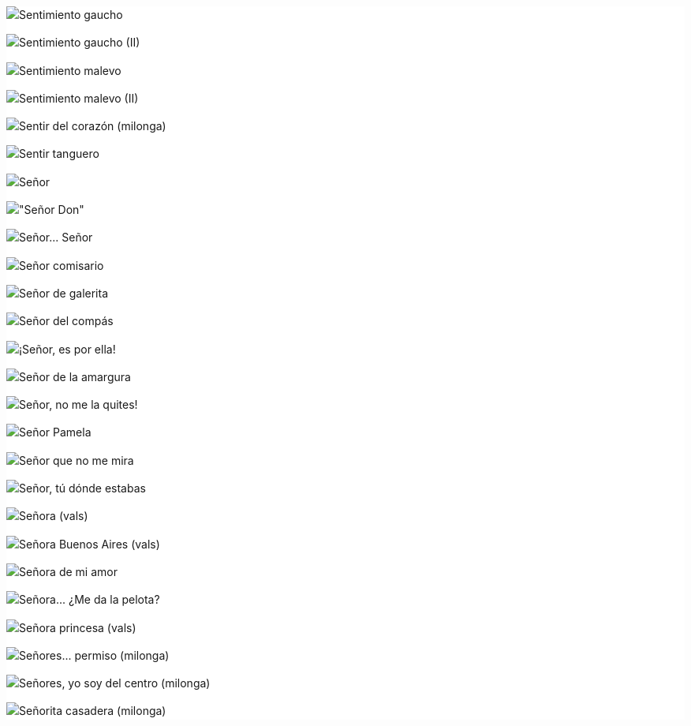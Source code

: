 [![](../Graficos/Boton.gif)](../LetrasTangos/SENTIMIENTO%20GAUCHO.htm)Sentimiento gaucho

[![](../Graficos/Boton.gif)](../Letras%20291010/SENTIMIENTO%20GAUCHO%20II.htm)Sentimiento gaucho  (II)

[![](../Graficos/Boton.gif)](../Letras%20191004/SENTIMIENTO%20MALEVO.htm)Sentimiento malevo

[![](../Graficos/Boton.gif)](../Letras%20281007/SENTIMIENTO%20MALEVO%20II.htm)Sentimiento malevo  (II)

[![](../Graficos/Boton.gif)](../Letras%20291012/SENTIR%20DEL%20CORAZON%20mil.htm)Sentir del corazón (milonga)

[![](../Graficos/Boton.gif)](../Letras%20281007/SENTIR%20TANGUERO.htm)Sentir tanguero

[![](../Graficos/Boton.gif)](../LetrasTangos/SENOR.htm)Señor

[![](../Graficos/Boton.gif)](../Letras%20301016/SENOR%20DON.htm)"Señor Don"

[![](../Graficos/Boton.gif)](../Letras%20191004/SENOR%20SENOR.htm)Señor... Señor

[![](../Graficos/Boton.gif)](../Letras%20291012/SENOR%20COMISARIO.htm)Señor comisario

[![](../Graficos/Boton.gif)](../LetrasTangos/SENOR%20DE%20GALERITA.htm)Señor de galerita

[![](../Graficos/Boton.gif)](../Letras%20121205/SENOR%20DEL%20COMPAS.htm)Señor del compás

[![](../Graficos/Boton.gif)](../LetrasTangos/SENOR,%20ES%20POR%20ELLA.htm)¡Señor, es por ella!

[![](../Graficos/Boton.gif)](../Letras%20100705/SENOR%20DE%20LA%20AMARGURA.htm)Señor de la amargura

[![](../Graficos/Boton.gif)](../LetrasTangos/SENOR%20NO%20ME%20LA%20QUITES.htm)Señor, no me la quites!

[![](../Graficos/Boton.gif)](../Letras%20290908/SENOR%20PAMELA.htm)Señor Pamela

[![](../Graficos/Boton.gif)](../Letras%20281007/SENOR%20QUE%20NO%20ME%20MIRA.htm)Señor que no me mira

[![](../Graficos/Boton.gif)](../Letras%20281007/SENOR%20TU%20DONDE%20ESTABAS.htm)Señor, tú dónde estabas

[![](../Graficos/Boton.gif)](../Letras%20301016/SENORA%20vals.htm)Señora (vals)

[![](../Graficos/Boton.gif)](../Letras%20290908/SENORA%20BS%20AS%20vals.htm)Señora Buenos Aires (vals)

[![](../Graficos/Boton.gif)](../Letras%20270707/SENORA%20DE%20MI%20AMOR.htm)Señora de mi amor

[![](../Graficos/Boton.gif)](../Letras%20270707/SENORA%20ME%20DA%20LA%20PELOTA.htm)Señora... ¿Me da la pelota?

[![](../Graficos/Boton.gif)](../LetrasTangos/SENORA%20PRINCESA%20%20vals.htm)Señora princesa (vals)

[![](../Graficos/Boton.gif)](../Letras%20300814/SENORES%20PERMISO%20mil.htm)Señores... permiso (milonga)

[![](../Graficos/Boton.gif)](../LetrasTangos/SENORES,%20YO%20SOY%20DEL%20CENTRO%20mil.htm)Señores, yo soy del centro (milonga)

[![](../Graficos/Boton.gif)](../Letras%20300814/SENORITA%20CASADERA%20mil.htm)Señorita casadera (milonga)
